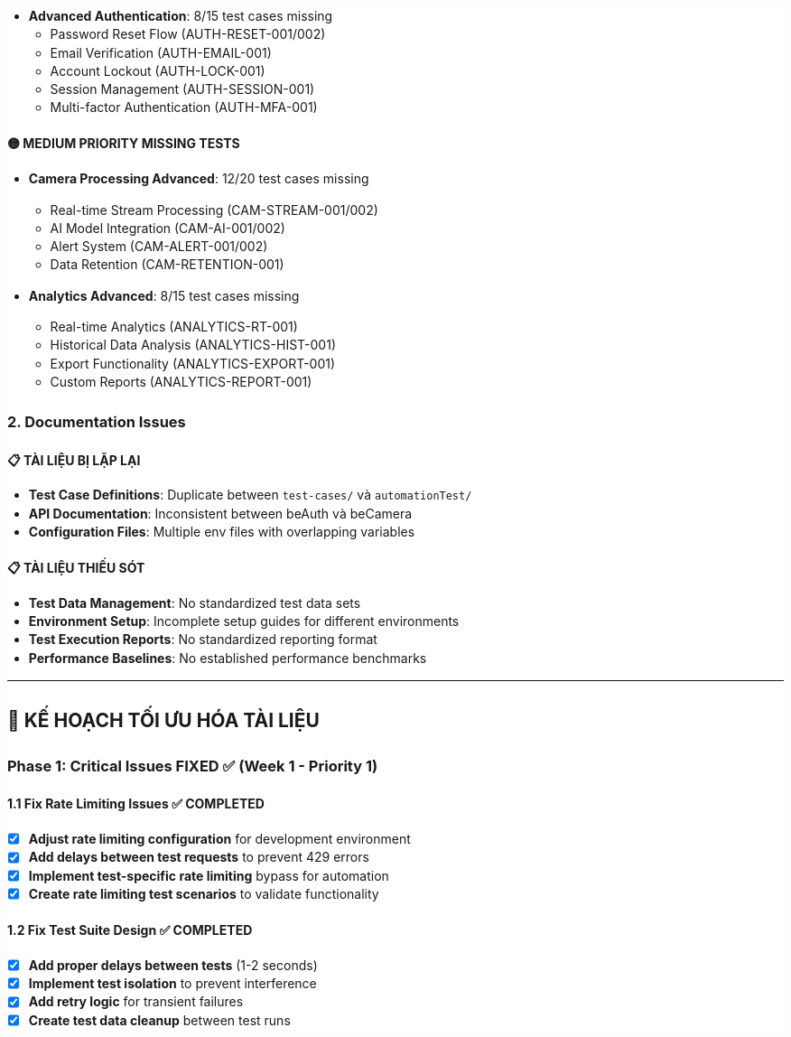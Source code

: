 - **Advanced Authentication**: 8/15 test cases missing
  - Password Reset Flow (AUTH-RESET-001/002)
  - Email Verification (AUTH-EMAIL-001)
  - Account Lockout (AUTH-LOCK-001)
  - Session Management (AUTH-SESSION-001)
  - Multi-factor Authentication (AUTH-MFA-001)

#### **🟡 MEDIUM PRIORITY MISSING TESTS**
- **Camera Processing Advanced**: 12/20 test cases missing
  - Real-time Stream Processing (CAM-STREAM-001/002)
  - AI Model Integration (CAM-AI-001/002)
  - Alert System (CAM-ALERT-001/002)
  - Data Retention (CAM-RETENTION-001)

- **Analytics Advanced**: 8/15 test cases missing
  - Real-time Analytics (ANALYTICS-RT-001)
  - Historical Data Analysis (ANALYTICS-HIST-001)
  - Export Functionality (ANALYTICS-EXPORT-001)
  - Custom Reports (ANALYTICS-REPORT-001)

### **2. Documentation Issues**

#### **📋 TÀI LIỆU BỊ LẶP LẠI**
- **Test Case Definitions**: Duplicate between `test-cases/` và `automationTest/`
- **API Documentation**: Inconsistent between beAuth và beCamera
- **Configuration Files**: Multiple env files with overlapping variables

#### **📋 TÀI LIỆU THIẾU SÓT**
- **Test Data Management**: No standardized test data sets
- **Environment Setup**: Incomplete setup guides for different environments
- **Test Execution Reports**: No standardized reporting format
- **Performance Baselines**: No established performance benchmarks

---

## 🎯 **KẾ HOẠCH TỐI ƯU HÓA TÀI LIỆU**

### **Phase 1: Critical Issues FIXED ✅ (Week 1 - Priority 1)**

#### **1.1 Fix Rate Limiting Issues ✅ COMPLETED**
- [x] **Adjust rate limiting configuration** for development environment
- [x] **Add delays between test requests** to prevent 429 errors
- [x] **Implement test-specific rate limiting** bypass for automation
- [x] **Create rate limiting test scenarios** to validate functionality

#### **1.2 Fix Test Suite Design ✅ COMPLETED**
- [x] **Add proper delays between tests** (1-2 seconds)
- [x] **Implement test isolation** to prevent interference
- [x] **Add retry logic** for transient failures
- [x] **Create test data cleanup** between test runs
